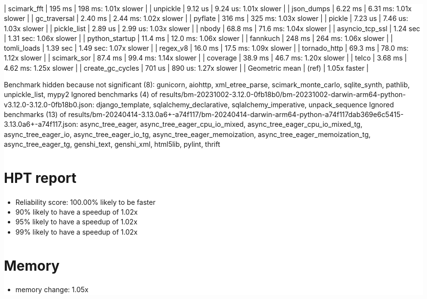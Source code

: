 | scimark_fft                | 195 ms                                                 | 198 ms: 1.01x slower                                                   |
| unpickle                   | 9.12 us                                                | 9.24 us: 1.01x slower                                                  |
| json_dumps                 | 6.22 ms                                                | 6.31 ms: 1.01x slower                                                  |
| gc_traversal               | 2.40 ms                                                | 2.44 ms: 1.02x slower                                                  |
| pyflate                    | 316 ms                                                 | 325 ms: 1.03x slower                                                   |
| pickle                     | 7.23 us                                                | 7.46 us: 1.03x slower                                                  |
| pickle_list                | 2.89 us                                                | 2.99 us: 1.03x slower                                                  |
| nbody                      | 68.8 ms                                                | 71.6 ms: 1.04x slower                                                  |
| asyncio_tcp_ssl            | 1.24 sec                                               | 1.31 sec: 1.06x slower                                                 |
| python_startup             | 11.4 ms                                                | 12.0 ms: 1.06x slower                                                  |
| fannkuch                   | 248 ms                                                 | 264 ms: 1.06x slower                                                   |
| tomli_loads                | 1.39 sec                                               | 1.49 sec: 1.07x slower                                                 |
| regex_v8                   | 16.0 ms                                                | 17.5 ms: 1.09x slower                                                  |
| tornado_http               | 69.3 ms                                                | 78.0 ms: 1.12x slower                                                  |
| scimark_sor                | 87.4 ms                                                | 99.4 ms: 1.14x slower                                                  |
| coverage                   | 38.9 ms                                                | 46.7 ms: 1.20x slower                                                  |
| telco                      | 3.68 ms                                                | 4.62 ms: 1.25x slower                                                  |
| create_gc_cycles           | 701 us                                                 | 890 us: 1.27x slower                                                   |
| Geometric mean             | (ref)                                                  | 1.05x faster                                                           |

Benchmark hidden because not significant (8): gunicorn, aiohttp, xml_etree_parse, scimark_monte_carlo, sqlite_synth, pathlib, unpickle_list, mypy2
Ignored benchmarks (4) of results/bm-20231002-3.12.0-0fb18b0/bm-20231002-darwin-arm64-python-v3.12.0-3.12.0-0fb18b0.json: django_template, sqlalchemy_declarative, sqlalchemy_imperative, unpack_sequence
Ignored benchmarks (13) of results/bm-20240414-3.13.0a6+-a74f117/bm-20240414-darwin-arm64-python-a74f117dab369e6c5415-3.13.0a6+-a74f117.json: async_tree_eager, async_tree_eager_cpu_io_mixed, async_tree_eager_cpu_io_mixed_tg, async_tree_eager_io, async_tree_eager_io_tg, async_tree_eager_memoization, async_tree_eager_memoization_tg, async_tree_eager_tg, genshi_text, genshi_xml, html5lib, pylint, thrift

# HPT report

- Reliability score: 100.00% likely to be faster
- 90% likely to have a speedup of 1.02x
- 95% likely to have a speedup of 1.02x
- 99% likely to have a speedup of 1.02x

# Memory
- memory change: 1.05x